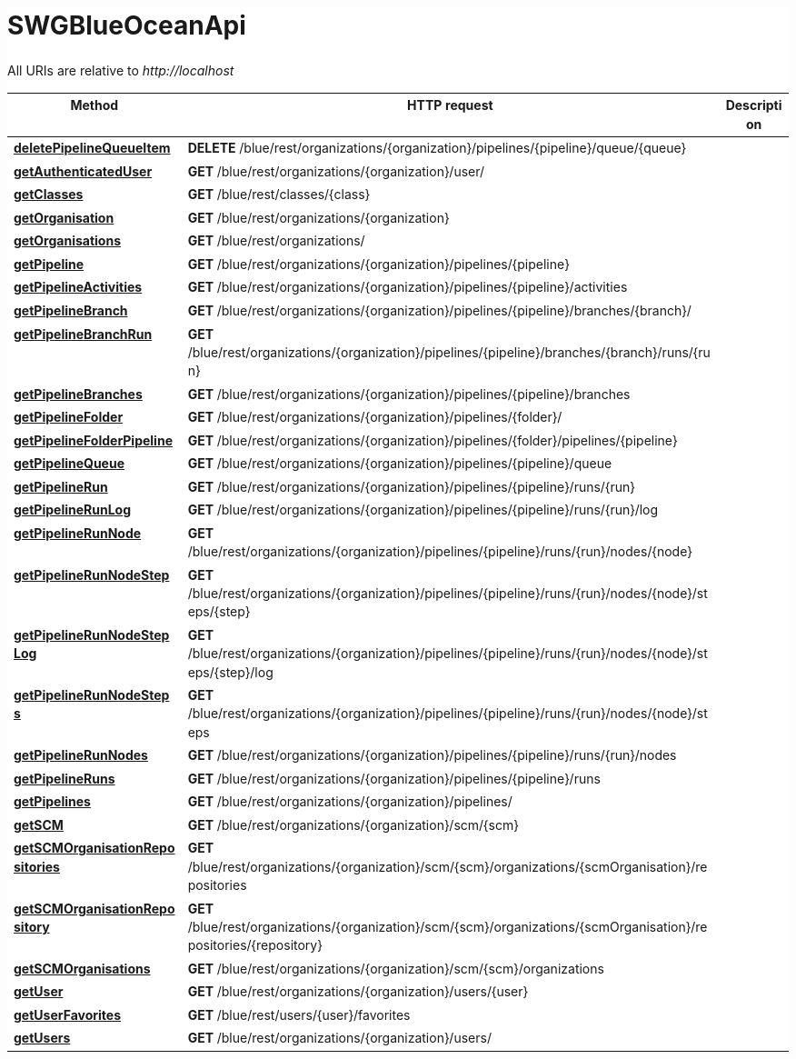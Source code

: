 # SWGBlueOceanApi

All URIs are relative to *http://localhost*

Method | HTTP request | Description
------------- | ------------- | -------------
[**deletePipelineQueueItem**](SWGBlueOceanApi.md#deletepipelinequeueitem) | **DELETE** /blue/rest/organizations/{organization}/pipelines/{pipeline}/queue/{queue} | 
[**getAuthenticatedUser**](SWGBlueOceanApi.md#getauthenticateduser) | **GET** /blue/rest/organizations/{organization}/user/ | 
[**getClasses**](SWGBlueOceanApi.md#getclasses) | **GET** /blue/rest/classes/{class} | 
[**getOrganisation**](SWGBlueOceanApi.md#getorganisation) | **GET** /blue/rest/organizations/{organization} | 
[**getOrganisations**](SWGBlueOceanApi.md#getorganisations) | **GET** /blue/rest/organizations/ | 
[**getPipeline**](SWGBlueOceanApi.md#getpipeline) | **GET** /blue/rest/organizations/{organization}/pipelines/{pipeline} | 
[**getPipelineActivities**](SWGBlueOceanApi.md#getpipelineactivities) | **GET** /blue/rest/organizations/{organization}/pipelines/{pipeline}/activities | 
[**getPipelineBranch**](SWGBlueOceanApi.md#getpipelinebranch) | **GET** /blue/rest/organizations/{organization}/pipelines/{pipeline}/branches/{branch}/ | 
[**getPipelineBranchRun**](SWGBlueOceanApi.md#getpipelinebranchrun) | **GET** /blue/rest/organizations/{organization}/pipelines/{pipeline}/branches/{branch}/runs/{run} | 
[**getPipelineBranches**](SWGBlueOceanApi.md#getpipelinebranches) | **GET** /blue/rest/organizations/{organization}/pipelines/{pipeline}/branches | 
[**getPipelineFolder**](SWGBlueOceanApi.md#getpipelinefolder) | **GET** /blue/rest/organizations/{organization}/pipelines/{folder}/ | 
[**getPipelineFolderPipeline**](SWGBlueOceanApi.md#getpipelinefolderpipeline) | **GET** /blue/rest/organizations/{organization}/pipelines/{folder}/pipelines/{pipeline} | 
[**getPipelineQueue**](SWGBlueOceanApi.md#getpipelinequeue) | **GET** /blue/rest/organizations/{organization}/pipelines/{pipeline}/queue | 
[**getPipelineRun**](SWGBlueOceanApi.md#getpipelinerun) | **GET** /blue/rest/organizations/{organization}/pipelines/{pipeline}/runs/{run} | 
[**getPipelineRunLog**](SWGBlueOceanApi.md#getpipelinerunlog) | **GET** /blue/rest/organizations/{organization}/pipelines/{pipeline}/runs/{run}/log | 
[**getPipelineRunNode**](SWGBlueOceanApi.md#getpipelinerunnode) | **GET** /blue/rest/organizations/{organization}/pipelines/{pipeline}/runs/{run}/nodes/{node} | 
[**getPipelineRunNodeStep**](SWGBlueOceanApi.md#getpipelinerunnodestep) | **GET** /blue/rest/organizations/{organization}/pipelines/{pipeline}/runs/{run}/nodes/{node}/steps/{step} | 
[**getPipelineRunNodeStepLog**](SWGBlueOceanApi.md#getpipelinerunnodesteplog) | **GET** /blue/rest/organizations/{organization}/pipelines/{pipeline}/runs/{run}/nodes/{node}/steps/{step}/log | 
[**getPipelineRunNodeSteps**](SWGBlueOceanApi.md#getpipelinerunnodesteps) | **GET** /blue/rest/organizations/{organization}/pipelines/{pipeline}/runs/{run}/nodes/{node}/steps | 
[**getPipelineRunNodes**](SWGBlueOceanApi.md#getpipelinerunnodes) | **GET** /blue/rest/organizations/{organization}/pipelines/{pipeline}/runs/{run}/nodes | 
[**getPipelineRuns**](SWGBlueOceanApi.md#getpipelineruns) | **GET** /blue/rest/organizations/{organization}/pipelines/{pipeline}/runs | 
[**getPipelines**](SWGBlueOceanApi.md#getpipelines) | **GET** /blue/rest/organizations/{organization}/pipelines/ | 
[**getSCM**](SWGBlueOceanApi.md#getscm) | **GET** /blue/rest/organizations/{organization}/scm/{scm} | 
[**getSCMOrganisationRepositories**](SWGBlueOceanApi.md#getscmorganisationrepositories) | **GET** /blue/rest/organizations/{organization}/scm/{scm}/organizations/{scmOrganisation}/repositories | 
[**getSCMOrganisationRepository**](SWGBlueOceanApi.md#getscmorganisationrepository) | **GET** /blue/rest/organizations/{organization}/scm/{scm}/organizations/{scmOrganisation}/repositories/{repository} | 
[**getSCMOrganisations**](SWGBlueOceanApi.md#getscmorganisations) | **GET** /blue/rest/organizations/{organization}/scm/{scm}/organizations | 
[**getUser**](SWGBlueOceanApi.md#getuser) | **GET** /blue/rest/organizations/{organization}/users/{user} | 
[**getUserFavorites**](SWGBlueOceanApi.md#getuserfavorites) | **GET** /blue/rest/users/{user}/favorites | 
[**getUsers**](SWGBlueOceanApi.md#getusers) | **GET** /blue/rest/organizations/{organization}/users/ | 